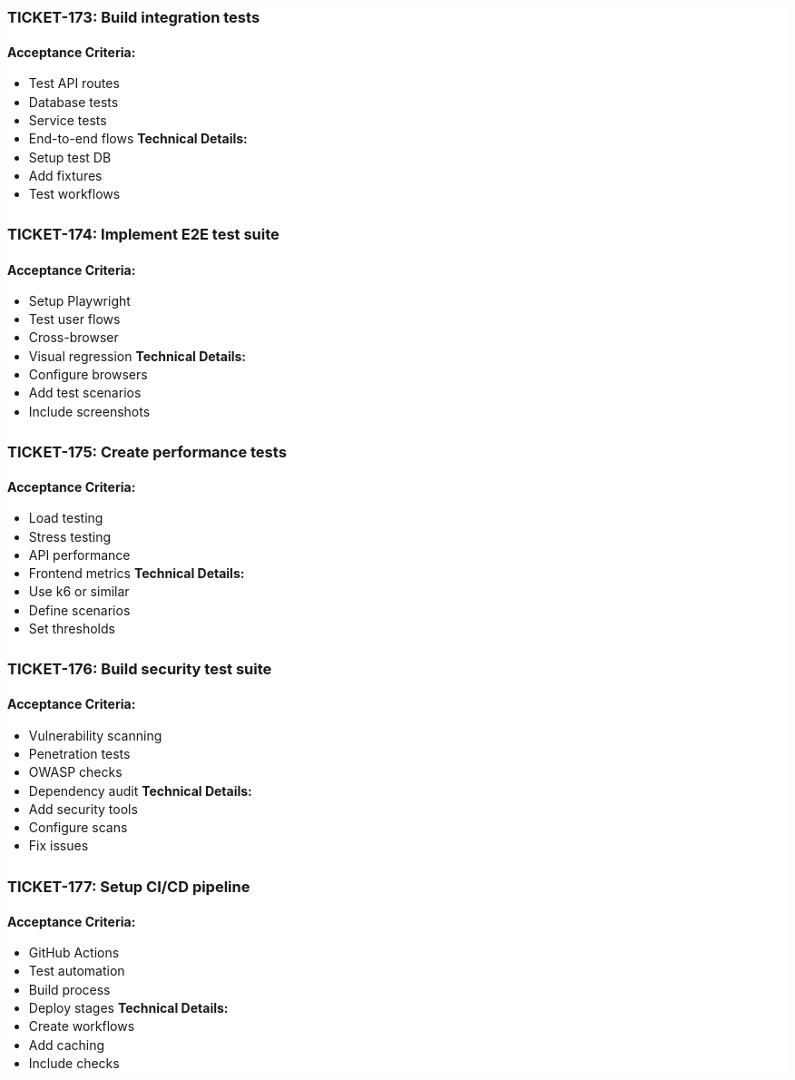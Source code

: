 ### TICKET-173: Build integration tests
**Acceptance Criteria:**
- Test API routes
- Database tests
- Service tests
- End-to-end flows
**Technical Details:**
- Setup test DB
- Add fixtures
- Test workflows

### TICKET-174: Implement E2E test suite
**Acceptance Criteria:**
- Setup Playwright
- Test user flows
- Cross-browser
- Visual regression
**Technical Details:**
- Configure browsers
- Add test scenarios
- Include screenshots

### TICKET-175: Create performance tests
**Acceptance Criteria:**
- Load testing
- Stress testing
- API performance
- Frontend metrics
**Technical Details:**
- Use k6 or similar
- Define scenarios
- Set thresholds

### TICKET-176: Build security test suite
**Acceptance Criteria:**
- Vulnerability scanning
- Penetration tests
- OWASP checks
- Dependency audit
**Technical Details:**
- Add security tools
- Configure scans
- Fix issues

### TICKET-177: Setup CI/CD pipeline
**Acceptance Criteria:**
- GitHub Actions
- Test automation
- Build process
- Deploy stages
**Technical Details:**
- Create workflows
- Add caching
- Include checks
